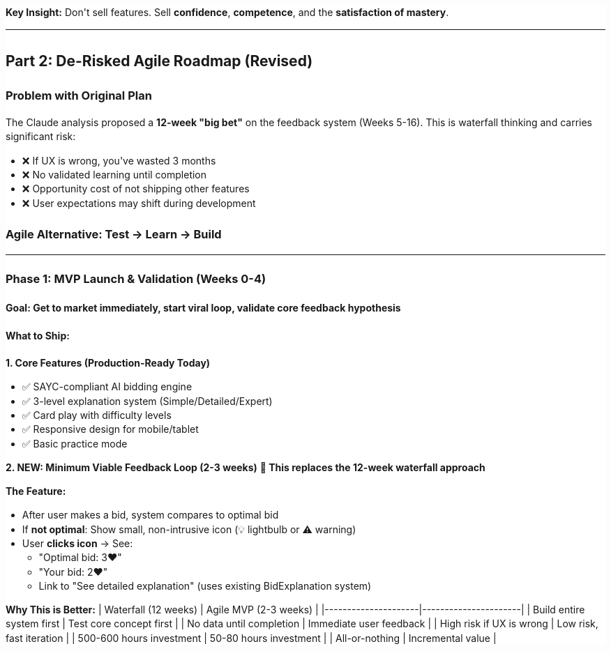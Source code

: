 **Key Insight:** Don't sell features. Sell **confidence**, **competence**, and the **satisfaction of mastery**.

---

## Part 2: De-Risked Agile Roadmap (Revised)

### Problem with Original Plan
The Claude analysis proposed a **12-week "big bet"** on the feedback system (Weeks 5-16). This is waterfall thinking and carries significant risk:
- ❌ If UX is wrong, you've wasted 3 months
- ❌ No validated learning until completion
- ❌ Opportunity cost of not shipping other features
- ❌ User expectations may shift during development

### Agile Alternative: Test → Learn → Build

---

### **Phase 1: MVP Launch & Validation (Weeks 0-4)**

#### Goal: Get to market immediately, start viral loop, validate core feedback hypothesis

#### What to Ship:

**1. Core Features (Production-Ready Today)**
- ✅ SAYC-compliant AI bidding engine
- ✅ 3-level explanation system (Simple/Detailed/Expert)
- ✅ Card play with difficulty levels
- ✅ Responsive design for mobile/tablet
- ✅ Basic practice mode

**2. NEW: Minimum Viable Feedback Loop (2-3 weeks)**
**🎯 This replaces the 12-week waterfall approach**

**The Feature:**
- After user makes a bid, system compares to optimal bid
- If **not optimal**: Show small, non-intrusive icon (💡 lightbulb or ⚠️ warning)
- User **clicks icon** → See:
  - "Optimal bid: 3♥"
  - "Your bid: 2♥"
  - Link to "See detailed explanation" (uses existing BidExplanation system)

**Why This is Better:**
| Waterfall (12 weeks) | Agile MVP (2-3 weeks) |
|---------------------|----------------------|
| Build entire system first | Test core concept first |
| No data until completion | Immediate user feedback |
| High risk if UX is wrong | Low risk, fast iteration |
| 500-600 hours investment | 50-80 hours investment |
| All-or-nothing | Incremental value |

